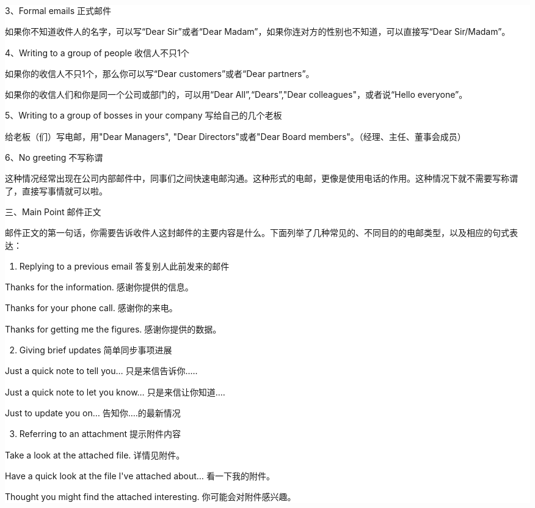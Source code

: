 3、Formal emails 正式邮件

如果你不知道收件人的名字，可以写“Dear Sir”或者“Dear Madam”，如果你连对方的性别也不知道，可以直接写“Dear Sir/Madam”。

4、Writing to a group of people 收信人不只1个

如果你的收信人不只1个，那么你可以写“Dear customers”或者“Dear partners”。

如果你的收信人们和你是同一个公司或部门的，可以用“Dear All”,“Dears”,"Dear colleagues"，或者说“Hello everyone”。

5、Writing to a group of bosses in your company
写给自己的几个老板

给老板（们）写电邮，用"Dear Managers", "Dear Directors"或者"Dear Board members"。（经理、主任、董事会成员）

6、No greeting 不写称谓

这种情况经常出现在公司内部邮件中，同事们之间快速电邮沟通。这种形式的电邮，更像是使用电话的作用。这种情况下就不需要写称谓了，直接写事情就可以啦。







三、Main Point 邮件正文

邮件正文的第一句话，你需要告诉收件人这封邮件的主要内容是什么。下面列举了几种常见的、不同目的的电邮类型，以及相应的句式表达：

1. Replying to a previous email
答复别人此前发来的邮件

Thanks for the information.
感谢你提供的信息。

Thanks for your phone call.
感谢你的来电。

Thanks for getting me the figures.
感谢你提供的数据。

2. Giving brief updates
简单同步事项进展

Just a quick note to tell you…
只是来信告诉你.....

Just a quick note to let you know…
只是来信让你知道....

Just to update you on…
告知你....的最新情况

3. Referring to an attachment
提示附件内容

Take a look at the attached file.
详情见附件。

Have a quick look at the file I've attached about…
看一下我的附件。

Thought you might find the attached interesting.
你可能会对附件感兴趣。
